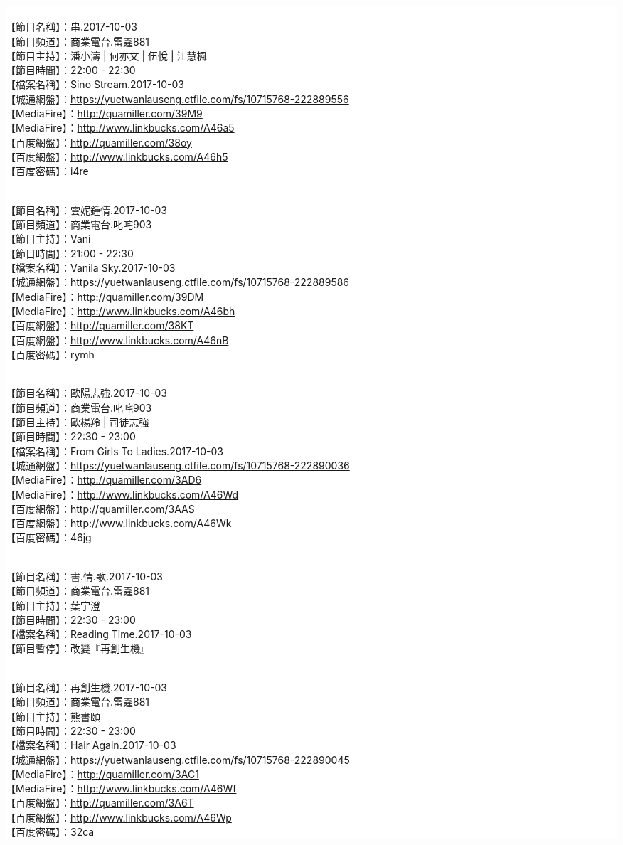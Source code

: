<br>【節目名稱】：串.2017-10-03
<br>【節目頻道】：商業電台.雷霆881
<br>【節目主持】：潘小濤 | 何亦文 | 伍悅 | 江慧楓
<br>【節目時間】：22:00 - 22:30
<br>【檔案名稱】：Sino Stream.2017-10-03
<br>【城通網盤】：https://yuetwanlauseng.ctfile.com/fs/10715768-222889556
<br>【MediaFire】：http://quamiller.com/39M9
<br>【MediaFire】：http://www.linkbucks.com/A46a5
<br>【百度網盤】：http://quamiller.com/38oy
<br>【百度網盤】：http://www.linkbucks.com/A46h5
<br>【百度密碼】：i4re

<br>【節目名稱】：雲妮鍾情.2017-10-03
<br>【節目頻道】：商業電台.叱咤903
<br>【節目主持】：Vani
<br>【節目時間】：21:00 - 22:30
<br>【檔案名稱】：Vanila Sky.2017-10-03
<br>【城通網盤】：https://yuetwanlauseng.ctfile.com/fs/10715768-222889586
<br>【MediaFire】：http://quamiller.com/39DM
<br>【MediaFire】：http://www.linkbucks.com/A46bh
<br>【百度網盤】：http://quamiller.com/38KT
<br>【百度網盤】：http://www.linkbucks.com/A46nB
<br>【百度密碼】：rymh

<br>【節目名稱】：歐陽志強.2017-10-03
<br>【節目頻道】：商業電台.叱咤903
<br>【節目主持】：歐楊羚 | 司徒志強
<br>【節目時間】：22:30 - 23:00
<br>【檔案名稱】：From Girls To Ladies.2017-10-03
<br>【城通網盤】：https://yuetwanlauseng.ctfile.com/fs/10715768-222890036
<br>【MediaFire】：http://quamiller.com/3AD6
<br>【MediaFire】：http://www.linkbucks.com/A46Wd
<br>【百度網盤】：http://quamiller.com/3AAS
<br>【百度網盤】：http://www.linkbucks.com/A46Wk
<br>【百度密碼】：46jg

<br>【節目名稱】：書.情.歌.2017-10-03
<br>【節目頻道】：商業電台.雷霆881
<br>【節目主持】：葉宇澄
<br>【節目時間】：22:30 - 23:00
<br>【檔案名稱】：Reading Time.2017-10-03
<br>【節目暫停】：改變『再創生機』

<br>【節目名稱】：再創生機.2017-10-03
<br>【節目頻道】：商業電台.雷霆881
<br>【節目主持】：熊書頤
<br>【節目時間】：22:30 - 23:00
<br>【檔案名稱】：Hair Again.2017-10-03
<br>【城通網盤】：https://yuetwanlauseng.ctfile.com/fs/10715768-222890045
<br>【MediaFire】：http://quamiller.com/3AC1
<br>【MediaFire】：http://www.linkbucks.com/A46Wf
<br>【百度網盤】：http://quamiller.com/3A6T
<br>【百度網盤】：http://www.linkbucks.com/A46Wp
<br>【百度密碼】：32ca
